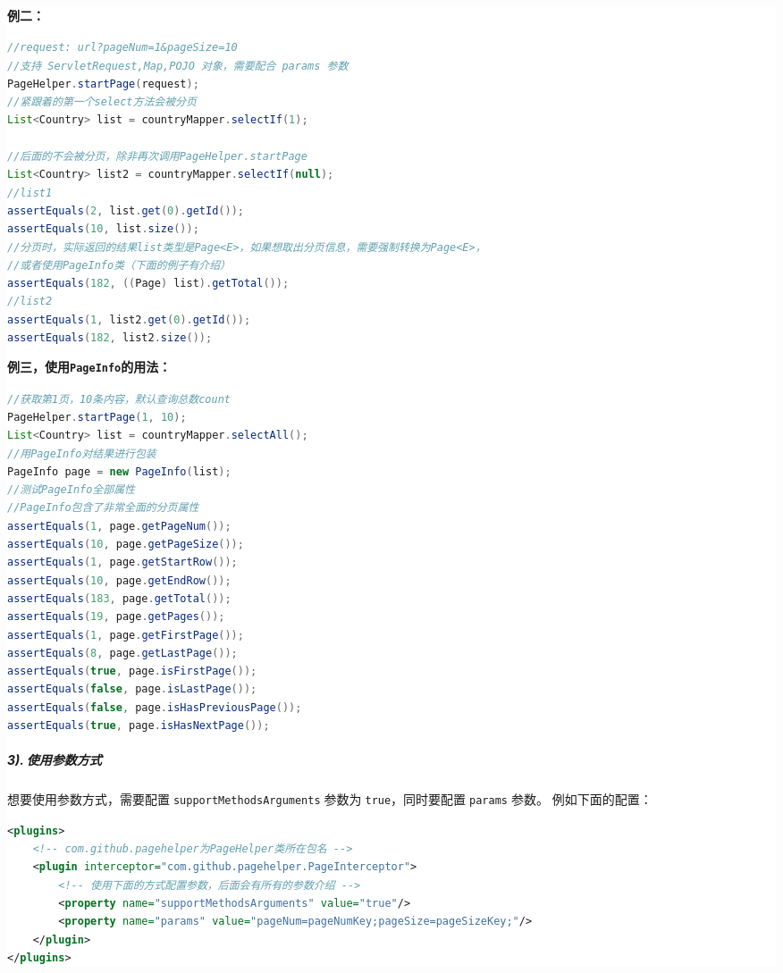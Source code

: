 **例二：**

```java
//request: url?pageNum=1&pageSize=10
//支持 ServletRequest,Map,POJO 对象，需要配合 params 参数
PageHelper.startPage(request);
//紧跟着的第一个select方法会被分页
List<Country> list = countryMapper.selectIf(1);

//后面的不会被分页，除非再次调用PageHelper.startPage
List<Country> list2 = countryMapper.selectIf(null);
//list1
assertEquals(2, list.get(0).getId());
assertEquals(10, list.size());
//分页时，实际返回的结果list类型是Page<E>，如果想取出分页信息，需要强制转换为Page<E>，
//或者使用PageInfo类（下面的例子有介绍）
assertEquals(182, ((Page) list).getTotal());
//list2
assertEquals(1, list2.get(0).getId());
assertEquals(182, list2.size());
```

**例三，使用`PageInfo`的用法：**

```java
//获取第1页，10条内容，默认查询总数count
PageHelper.startPage(1, 10);
List<Country> list = countryMapper.selectAll();
//用PageInfo对结果进行包装
PageInfo page = new PageInfo(list);
//测试PageInfo全部属性
//PageInfo包含了非常全面的分页属性
assertEquals(1, page.getPageNum());
assertEquals(10, page.getPageSize());
assertEquals(1, page.getStartRow());
assertEquals(10, page.getEndRow());
assertEquals(183, page.getTotal());
assertEquals(19, page.getPages());
assertEquals(1, page.getFirstPage());
assertEquals(8, page.getLastPage());
assertEquals(true, page.isFirstPage());
assertEquals(false, page.isLastPage());
assertEquals(false, page.isHasPreviousPage());
assertEquals(true, page.isHasNextPage());
```

##### 3). 使用参数方式

想要使用参数方式，需要配置 `supportMethodsArguments` 参数为 `true`，同时要配置 `params` 参数。 例如下面的配置：

```xml
<plugins>
    <!-- com.github.pagehelper为PageHelper类所在包名 -->
    <plugin interceptor="com.github.pagehelper.PageInterceptor">
        <!-- 使用下面的方式配置参数，后面会有所有的参数介绍 -->
        <property name="supportMethodsArguments" value="true"/>
        <property name="params" value="pageNum=pageNumKey;pageSize=pageSizeKey;"/>
	</plugin>
</plugins>
```
